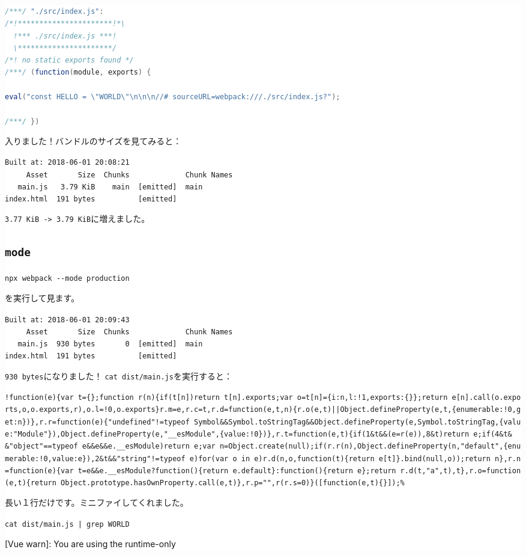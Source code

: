 ```java
/***/ "./src/index.js":
/*!**********************!*\
  !*** ./src/index.js ***!
  \**********************/
/*! no static exports found */
/***/ (function(module, exports) {

eval("const HELLO = \"WORLD\"\n\n\n//# sourceURL=webpack:///./src/index.js?");

/***/ })
```

入りました！バンドルのサイズを見てみると：

```
Built at: 2018-06-01 20:08:21
     Asset       Size  Chunks             Chunk Names
   main.js   3.79 KiB    main  [emitted]  main
index.html  191 bytes          [emitted]
```

`3.77 KiB -> 3.79 KiB`に増えました。

## `mode`

```
npx webpack --mode production
```

を実行して見ます。

```
Built at: 2018-06-01 20:09:43
     Asset       Size  Chunks             Chunk Names
   main.js  930 bytes       0  [emitted]  main
index.html  191 bytes          [emitted]
```

`930 bytes`になりました！ `cat dist/main.js`を実行すると：

```
!function(e){var t={};function r(n){if(t[n])return t[n].exports;var o=t[n]={i:n,l:!1,exports:{}};return e[n].call(o.exports,o,o.exports,r),o.l=!0,o.exports}r.m=e,r.c=t,r.d=function(e,t,n){r.o(e,t)||Object.defineProperty(e,t,{enumerable:!0,get:n})},r.r=function(e){"undefined"!=typeof Symbol&&Symbol.toStringTag&&Object.defineProperty(e,Symbol.toStringTag,{value:"Module"}),Object.defineProperty(e,"__esModule",{value:!0})},r.t=function(e,t){if(1&t&&(e=r(e)),8&t)return e;if(4&t&&"object"==typeof e&&e&&e.__esModule)return e;var n=Object.create(null);if(r.r(n),Object.defineProperty(n,"default",{enumerable:!0,value:e}),2&t&&"string"!=typeof e)for(var o in e)r.d(n,o,function(t){return e[t]}.bind(null,o));return n},r.n=function(e){var t=e&&e.__esModule?function(){return e.default}:function(){return e};return r.d(t,"a",t),t},r.o=function(e,t){return Object.prototype.hasOwnProperty.call(e,t)},r.p="",r(r.s=0)}([function(e,t){}]);%
```

長い１行だけです。ミニファイしてくれました。

```
cat dist/main.js | grep WORLD
```


[Vue warn]: You are using the runtime-only 